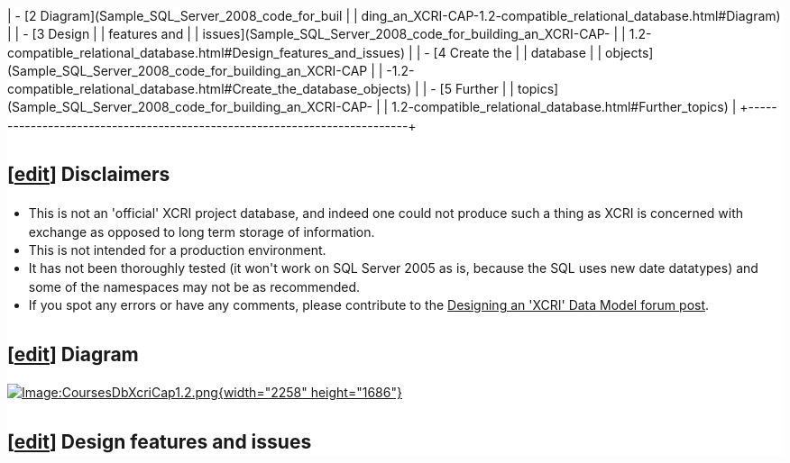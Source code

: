| -   [2 Diagram](Sample_SQL_Server_2008_code_for_buil |
| ding_an_XCRI-CAP-1.2-compatible_relational_database.html#Diagram)        |
| -   [3 Design       |
|     features and                                                         |
|     issues](Sample_SQL_Server_2008_code_for_building_an_XCRI-CAP- |
| 1.2-compatible_relational_database.html#Design_features_and_issues)      |
| -   [4 Create the   |
|     database                                                             |
|     objects](Sample_SQL_Server_2008_code_for_building_an_XCRI-CAP |
| -1.2-compatible_relational_database.html#Create_the_database_objects)    |
| -   [5 Further      |
|     topics](Sample_SQL_Server_2008_code_for_building_an_XCRI-CAP- |
| 1.2-compatible_relational_database.html#Further_topics)                  |
+--------------------------------------------------------------------------+


\[[edit](../index.php@title=Sample_SQL_Server_2008_code_for_building_an_XCRI-CAP-1.2-compatible_relational_database&action=edit&section=1.html "Edit section: Disclaimers")\]  Disclaimers 
-------------------------------------------------------------------------------------------------------------------------------------------------------------------------------------------------------------------------------------------------------------

-   This is not an 'official' XCRI project database, and indeed one
    could not produce such a thing as XCRI is concerned with exchange as
    opposed to long term storage of information.
-   This is not intended for a production environment.
-   It has not been thoroughly tested (it won't work on SQL Server 2005
    as is, because the SQL uses new date datatypes) and some of the
    namespaces may not be as recommended.
-   If you spot any errors or have any comments, please contribute to
    the [Designing an 'XCRI' Data Model forum
    post](http://www.xcri.org/forum/topic.php?id=191 "http://www.xcri.org/forum/topic.php?id=191").


\[[edit](../index.php@title=Sample_SQL_Server_2008_code_for_building_an_XCRI-CAP-1.2-compatible_relational_database&action=edit&section=2.html "Edit section: Diagram")\]  Diagram 
-----------------------------------------------------------------------------------------------------------------------------------------------------------------------------------------------------------------------------------------------------

[![Image:CoursesDbXcriCap1.2.png](http://localhost/wiki/images/b/b2/CoursesDbXcriCap1.2.png){width="2258"
height="1686"}](Image%253ACoursesDbXcriCap1.2.png "Image:CoursesDbXcriCap1.2.png")


\[[edit](../index.php@title=Sample_SQL_Server_2008_code_for_building_an_XCRI-CAP-1.2-compatible_relational_database&action=edit&section=3.html "Edit section: Design features and issues")\]  Design features and issues 
-------------------------------------------------------------------------------------------------------------------------------------------------------------------------------------------------------------------------------------------------------------------------------------------
